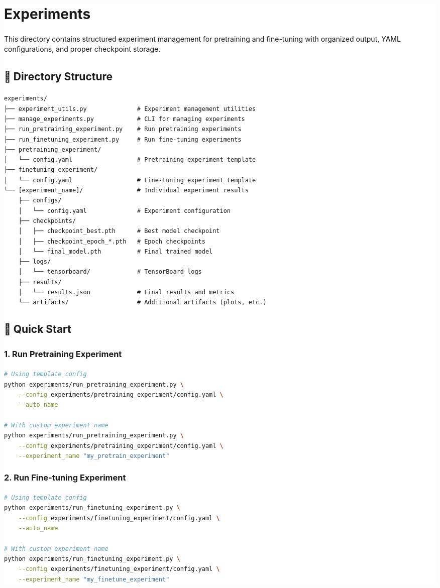 # Experiments

This directory contains structured experiment management for pretraining and fine-tuning with organized output, YAML configurations, and proper checkpoint storage.

## 📁 Directory Structure

```
experiments/
├── experiment_utils.py              # Experiment management utilities
├── manage_experiments.py            # CLI for managing experiments
├── run_pretraining_experiment.py    # Run pretraining experiments
├── run_finetuning_experiment.py     # Run fine-tuning experiments
├── pretraining_experiment/
│   └── config.yaml                  # Pretraining experiment template
├── finetuning_experiment/
│   └── config.yaml                  # Fine-tuning experiment template
└── [experiment_name]/               # Individual experiment results
    ├── configs/
    │   └── config.yaml              # Experiment configuration
    ├── checkpoints/
    │   ├── checkpoint_best.pth      # Best model checkpoint
    │   ├── checkpoint_epoch_*.pth   # Epoch checkpoints
    │   └── final_model.pth          # Final trained model
    ├── logs/
    │   └── tensorboard/             # TensorBoard logs
    ├── results/
    │   └── results.json             # Final results and metrics
    └── artifacts/                   # Additional artifacts (plots, etc.)
```

## 🚀 Quick Start

### 1. Run Pretraining Experiment

```bash
# Using template config
python experiments/run_pretraining_experiment.py \
    --config experiments/pretraining_experiment/config.yaml \
    --auto_name

# With custom experiment name
python experiments/run_pretraining_experiment.py \
    --config experiments/pretraining_experiment/config.yaml \
    --experiment_name "my_pretrain_experiment"
```

### 2. Run Fine-tuning Experiment

```bash
# Using template config
python experiments/run_finetuning_experiment.py \
    --config experiments/finetuning_experiment/config.yaml \
    --auto_name

# With custom experiment name
python experiments/run_finetuning_experiment.py \
    --config experiments/finetuning_experiment/config.yaml \
    --experiment_name "my_finetune_experiment"
```
